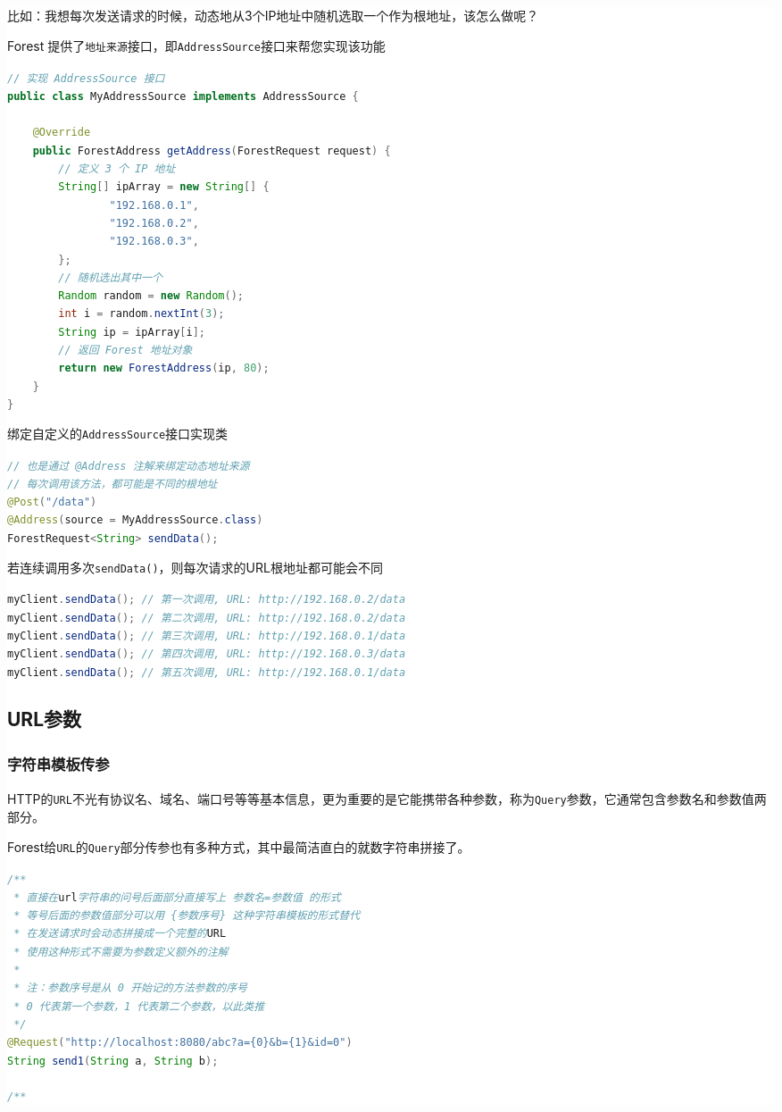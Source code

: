 比如：我想每次发送请求的时候，动态地从3个IP地址中随机选取一个作为根地址，该怎么做呢？

Forest 提供了`地址来源`接口，即`AddressSource`接口来帮您实现该功能

```java
// 实现 AddressSource 接口
public class MyAddressSource implements AddressSource {

    @Override
    public ForestAddress getAddress(ForestRequest request) {
        // 定义 3 个 IP 地址
        String[] ipArray = new String[] {
                "192.168.0.1",
                "192.168.0.2",
                "192.168.0.3",
        };
        // 随机选出其中一个
        Random random = new Random();
        int i = random.nextInt(3);
        String ip = ipArray[i];
        // 返回 Forest 地址对象
        return new ForestAddress(ip, 80);
    }
}
```

绑定自定义的`AddressSource`接口实现类

```java
// 也是通过 @Address 注解来绑定动态地址来源
// 每次调用该方法，都可能是不同的根地址
@Post("/data")
@Address(source = MyAddressSource.class)
ForestRequest<String> sendData();
```

若连续调用多次`sendData()`，则每次请求的URL根地址都可能会不同

```java
myClient.sendData(); // 第一次调用, URL: http://192.168.0.2/data
myClient.sendData(); // 第二次调用, URL: http://192.168.0.2/data
myClient.sendData(); // 第三次调用, URL: http://192.168.0.1/data
myClient.sendData(); // 第四次调用, URL: http://192.168.0.3/data
myClient.sendData(); // 第五次调用, URL: http://192.168.0.1/data
```

## URL参数


### 字符串模板传参

HTTP的`URL`不光有协议名、域名、端口号等等基本信息，更为重要的是它能携带各种参数，称为`Query`参数，它通常包含参数名和参数值两部分。

Forest给`URL`的`Query`部分传参也有多种方式，其中最简洁直白的就数字符串拼接了。

```java
/**
 * 直接在url字符串的问号后面部分直接写上 参数名=参数值 的形式
 * 等号后面的参数值部分可以用 {参数序号} 这种字符串模板的形式替代
 * 在发送请求时会动态拼接成一个完整的URL
 * 使用这种形式不需要为参数定义额外的注解
 * 
 * 注：参数序号是从 0 开始记的方法参数的序号
 * 0 代表第一个参数，1 代表第二个参数，以此类推
 */
@Request("http://localhost:8080/abc?a={0}&b={1}&id=0")
String send1(String a, String b);

/**
```